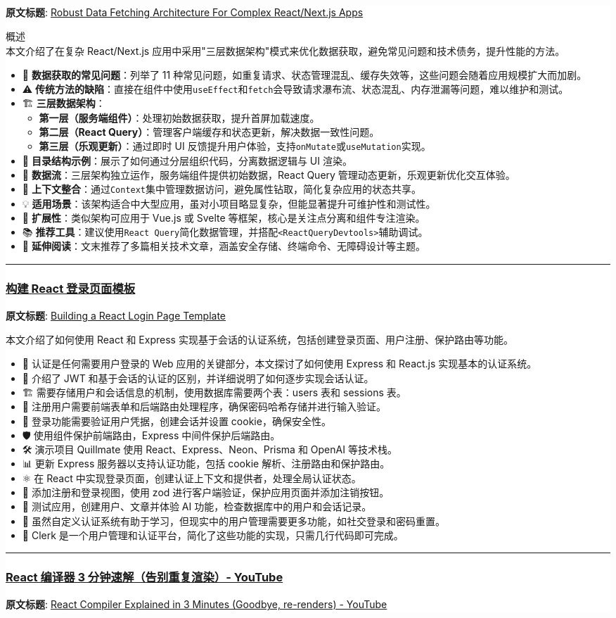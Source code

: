 **原文标题**: [Robust Data Fetching Architecture For Complex React/Next.js Apps](https://www.trevorlasn.com/blog/fetching-data-for-complex-next-and-react-apps)

概述  
本文介绍了在复杂 React/Next.js 应用中采用"三层数据架构"模式来优化数据获取，避免常见问题和技术债务，提升性能的方法。  

- 🚀 **数据获取的常见问题**：列举了 11 种常见问题，如重复请求、状态管理混乱、缓存失效等，这些问题会随着应用规模扩大而加剧。  
- ⚠️ **传统方法的缺陷**：直接在组件中使用`useEffect`和`fetch`会导致请求瀑布流、状态混乱、内存泄漏等问题，难以维护和测试。  
- 🏗️ **三层数据架构**：  
  - **第一层（服务端组件）**：处理初始数据获取，提升首屏加载速度。  
  - **第二层（React Query）**：管理客户端缓存和状态更新，解决数据一致性问题。  
  - **第三层（乐观更新）**：通过即时 UI 反馈提升用户体验，支持`onMutate`或`useMutation`实现。  
- 📂 **目录结构示例**：展示了如何通过分层组织代码，分离数据逻辑与 UI 渲染。  
- 🔄 **数据流**：三层架构独立运作，服务端组件提供初始数据，React Query 管理动态更新，乐观更新优化交互体验。  
- 🧩 **上下文整合**：通过`Context`集中管理数据访问，避免属性钻取，简化复杂应用的状态共享。  
- 💡 **适用场景**：该架构适合中大型应用，虽对小项目略显复杂，但能显著提升可维护性和测试性。  
- 🌟 **扩展性**：类似架构可应用于 Vue.js 或 Svelte 等框架，核心是关注点分离和组件专注渲染。  
- 📚 **推荐工具**：建议使用`React Query`简化数据管理，并搭配`<ReactQueryDevtools>`辅助调试。  
- 🔗 **延伸阅读**：文末推荐了多篇相关技术文章，涵盖安全存储、终端命令、无障碍设计等主题。

---

### [构建 React 登录页面模板](https://clerk.com/blog/building-a-react-login-page-template?utm_source=cooper-press&utm_medium=newsletter&utm_campaign=react-login-template-rs&utm_content=05-07-25&dub_id=3H2SnbWogkXW3vuP)

**原文标题**: [Building a React Login Page Template](https://clerk.com/blog/building-a-react-login-page-template?utm_source=cooper-press&utm_medium=newsletter&utm_campaign=react-login-template-rs&utm_content=05-07-25&dub_id=3H2SnbWogkXW3vuP)

本文介绍了如何使用 React 和 Express 实现基于会话的认证系统，包括创建登录页面、用户注册、保护路由等功能。

- 🔐 认证是任何需要用户登录的 Web 应用的关键部分，本文探讨了如何使用 Express 和 React.js 实现基本的认证系统。
- 🔄 介绍了 JWT 和基于会话的认证的区别，并详细说明了如何逐步实现会话认证。
- 🏗️ 需要存储用户和会话信息的机制，使用数据库需要两个表：users 表和 sessions 表。
- 📝 注册用户需要前端表单和后端路由处理程序，确保密码哈希存储并进行输入验证。
- 🔑 登录功能需要验证用户凭据，创建会话并设置 cookie，确保安全性。
- 🛡️ 使用<ProtectedRoute />组件保护前端路由，Express 中间件保护后端路由。
- 🛠️ 演示项目 Quillmate 使用 React、Express、Neon、Prisma 和 OpenAI 等技术栈。
- 📊 更新 Express 服务器以支持认证功能，包括 cookie 解析、注册路由和保护路由。
- ⚛️ 在 React 中实现登录页面，创建认证上下文和提供者，处理全局认证状态。
- 🔄 添加注册和登录视图，使用 zod 进行客户端验证，保护应用页面并添加注销按钮。
- 🧪 测试应用，创建用户、文章并体验 AI 功能，检查数据库中的用户和会话记录。
- 🤔 虽然自定义认证系统有助于学习，但现实中的用户管理需要更多功能，如社交登录和密码重置。
- 🚀 Clerk 是一个用户管理和认证平台，简化了这些功能的实现，只需几行代码即可完成。

---

### [React 编译器 3 分钟速解（告别重复渲染）- YouTube](https://www.youtube.com/watch?v=40osg7LoShc)

**原文标题**: [React Compiler Explained in 3 Minutes (Goodbye, re-renders) - YouTube](https://www.youtube.com/watch?v=40osg7LoShc)

